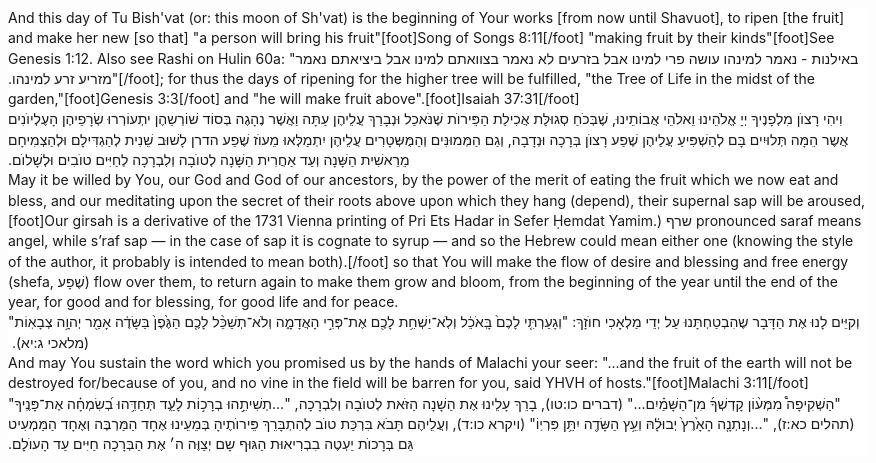 <td style="vertical-align:top;"><div class="english">
And this day of Tu Bish'vat (or: this moon of Sh'vat) is the beginning of Your works [from now until Shavuot], to ripen [the fruit] and make her new [so that] "a person will bring his fruit"[foot]Song of Songs 8:11[/foot] "making fruit by their kinds"[foot]See Genesis 1:12. Also see Rashi on Hulin 60a: "<span lang="he">באילנות - נאמר למינהו עושה פרי למינו אבל בזרעים לא נאמר בצוואתם למינו אבל ביציאתם נאמר מזריע זרע למינהו.‏</span>"[/foot]; for thus the days of ripening for the higher tree will be fulfilled, "the Tree of Life in the midst of the garden,"[foot]Genesis 3:3[/foot] and "he will make fruit above".[foot]Isaiah 37:31[/foot]
</div></td></tr>


<tr>
<td style="vertical-align:top;" width="46%">
<div class="liturgy"><span lang="he">
וִיהִי רָצוֺן מִלְפָנֶיךָ יְיָ אֱלֹהֵינוּ וֵאלֹהֵי אֲבוֹתֵינוּ, שֶׁבְּכֹחַ סְגוּלַּת אֲכִילַת הַפֵּירוֺת שֶׁנֹּאכַל וּנְבָרֵךְ עֲלֵיהֶן עַתָּה וַאֲשֶׁר נֶהָגֶה בְּסוֹד שׁוֹרְשֵהֶן יתְעוֹרְרוּ שְׂרָפֵיהֶן הָעֶלְיוֺנִים אֲשֶר הֵמָּה תְּלוּיִים בָּם לְהַשְׁפִּיעַ עֲלֵיהֶן שֶׁפַע רָצוֺן בְּרָכָה וּנְדָבָה, וְגַם הַמְּמוּנִּים וְהַמֻּשְּטָרִים עֲלֵיהֶן יִתְמַלְּאוּ מֵעוֺז שֶׁפַע הדרן לָשׁוּב שֵׁנִית לְהַגְדִּילָם וּלְהַצְמִיחָם מֵרֵאשִׁית הַשָּׁנָה וְעַד אַחֲרִית הַשָּׁנָה לְטוֺבָה וְלִבְרָכָה לְחַיִּים טוֺבִים וּלְשָׁלוֺם.‏
</span></div></td>
 
<td style="vertical-align:top;"><div class="english">
May it be willed by You, our God and God of our ancestors, by the power of the merit of eating the fruit which we now eat and bless, and our meditating upon the secret of their roots above upon which they hang (depend), their supernal sap will be aroused,[foot]Our girsah is a derivative of the 1731 Vienna printing of Pri Ets Hadar in Sefer Ḥemdat Yamim.) שרף pronounced saraf means angel, while s’raf sap — in the case of sap it is cognate to syrup — and so the Hebrew could mean either one (knowing the style of the author, it probably is intended to mean both).[/foot] so that You will make the flow of desire and blessing and free energy (shefa, <span lang="he">שֶׁפָע</span>) flow over them, to return again to make them grow and bloom, from the beginning of the year until the end of the year, for good and for blessing, for good life and for peace.
</div></td></tr>


<tr>
<td style="vertical-align:top;" width="46%">
<div class="liturgy"><span lang="he">
וְקיֵּים לָנוּ אֶת הַדָּבָר שֶהִבְטַחְתָּנוּ עַל יְדֵי מַלְאָכִי חוֺזָךְ: "וְגָעַרְתִּ֤י לָכֶם֙ בָּֽאֹכֵ֔ל וְלֹֽא־יַשְׁחִ֥ת לָכֶ֖ם אֶת־פְּרִ֣י הָאֲדָמָ֑ה וְלֹא־תְשַׁכֵּ֨ל לָכֶ֤ם הַגֶּ֙פֶן֙ בַּשָּׂדֶ֔ה אָמַ֖ר יְהוָ֥ה צְבָאֽוֹת" <span class="citation">(מלאכי ג:יא)</span>.
‏</span></div></td>
 
<td style="vertical-align:top;"><div class="english">
And may You sustain the word which you promised us by the hands of Malachi your seer: "...and the fruit of the earth will not be destroyed for/because of you, and no vine in the field will be barren for you, said YHVH of hosts."[foot]Malachi 3:11[/foot]
</div></td></tr>


<tr>
<td style="vertical-align:top;" width="46%">
<div class="liturgy"><span lang="he">
‎‏"הַשְׁקִיפָה֩ מִמְּע֨וֹן קָדְשְׁךָ֜ מִן־הַשָּׁמַ֗יִם..." <span class="citation">(דברים כו:טו)</span>, בָרֵךְ עָלֵינוּ אֶת הַשָׁנָה הַזֹּאת לְטוֺבָה וְלִבְרָכָה, "...תְשִׁיתֵ֣הוּ בְרָכ֣וֹת לָעַ֑ד תְּחַדֵּ֥הוּ בְ֝שִׂמְחָ֗ה אֶת־פָּנֶֽיךָ" <span class="citation">(תהלים כא:ז)</span>, "...וְנָתְנָ֤ה הָאָ֙רֶץ֙ יְבוּלָ֔הּ וְעֵ֥ץ הַשָּׂדֶ֖ה יִתֵּ֥ן פִּרְיֽוֹ" <span class="citation">(ויקרא כו:ד)</span>, וְעֲלֵיהֶם תָּבֹא בִּרְכַּת טוֺב לְהִתְבָּרֵךְ פֵּירוֺתֶיהָ בְּמֵעֵינוּ אֶחָד הַמַּרְבֶּה וְאֶחָד הַמַּמְעִיט גַּם בְּרָכוֺת יַעְטֶה בִבְרִיאוּת הַגּוּף שָם יְצַוֶּה ה׳ אֶת הַבְּרָכָה חַיִּים עַד הָעוֺלָם.‏
</span></div></td>
 